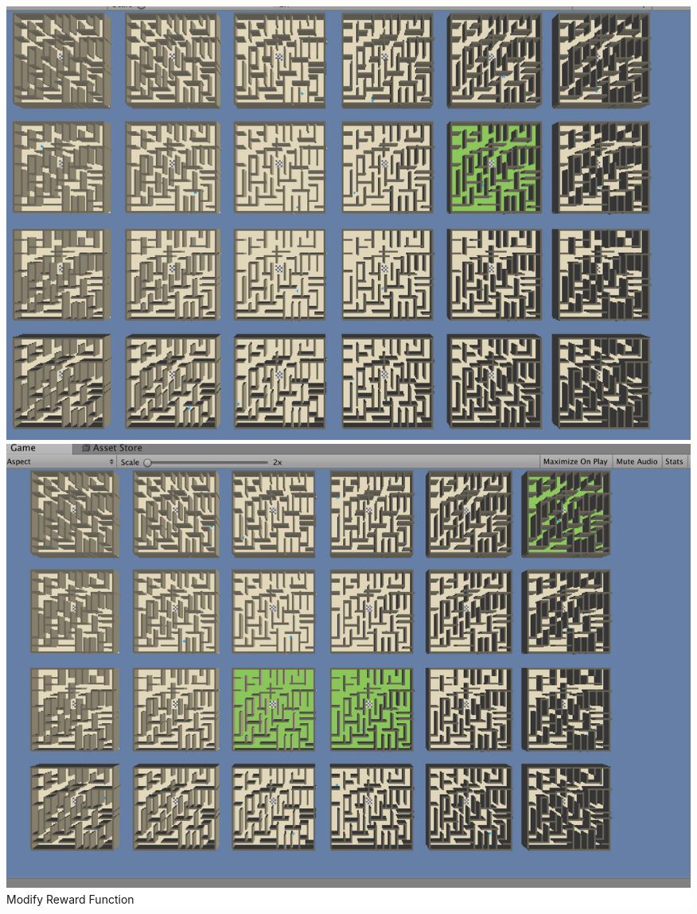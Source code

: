 ![image](./ScreenShot/train01.png) <br>
![image](./ScreenShot/train02.png) <br>
Modify Reward Function